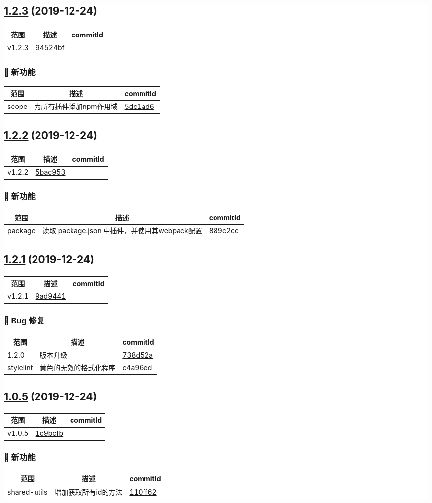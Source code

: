## [1.2.3](https://github.com/luoxue-victor/learn_webpack/compare/v1.2.2...v1.2.3) (2019-12-24)

范围|描述|commitId
--|--|--
 v1.2.3 | [94524bf](https://github.com/luoxue-victor/learn_webpack/commit/94524bf)


### 🌟 新功能
范围|描述|commitId
--|--|--
 scope | 为所有插件添加npm作用域 | [5dc1ad6](https://github.com/luoxue-victor/learn_webpack/commit/5dc1ad6)

## [1.2.2](https://github.com/luoxue-victor/learn_webpack/compare/v1.2.1...v1.2.2) (2019-12-24)

范围|描述|commitId
--|--|--
 v1.2.2 | [5bac953](https://github.com/luoxue-victor/learn_webpack/commit/5bac953)


### 🌟 新功能
范围|描述|commitId
--|--|--
 package | 读取 package.json 中插件，并使用其webpack配置 | [889c2cc](https://github.com/luoxue-victor/learn_webpack/commit/889c2cc)

## [1.2.1](https://github.com/luoxue-victor/learn_webpack/compare/v1.0.5...v1.2.1) (2019-12-24)

范围|描述|commitId
--|--|--
 v1.2.1 | [9ad9441](https://github.com/luoxue-victor/learn_webpack/commit/9ad9441)


### 🐛 Bug 修复
范围|描述|commitId
--|--|--
 1.2.0 | 版本升级 | [738d52a](https://github.com/luoxue-victor/learn_webpack/commit/738d52a)
 stylelint | 黄色的无效的格式化程序 | [c4a96ed](https://github.com/luoxue-victor/learn_webpack/commit/c4a96ed)

## [1.0.5](https://github.com/luoxue-victor/learn_webpack/compare/v1.0.4...v1.0.5) (2019-12-24)

范围|描述|commitId
--|--|--
 v1.0.5 | [1c9bcfb](https://github.com/luoxue-victor/learn_webpack/commit/1c9bcfb)


### 🌟 新功能
范围|描述|commitId
--|--|--
 shared-utils | 增加获取所有id的方法 | [110ff62](https://github.com/luoxue-victor/learn_webpack/commit/110ff62)
